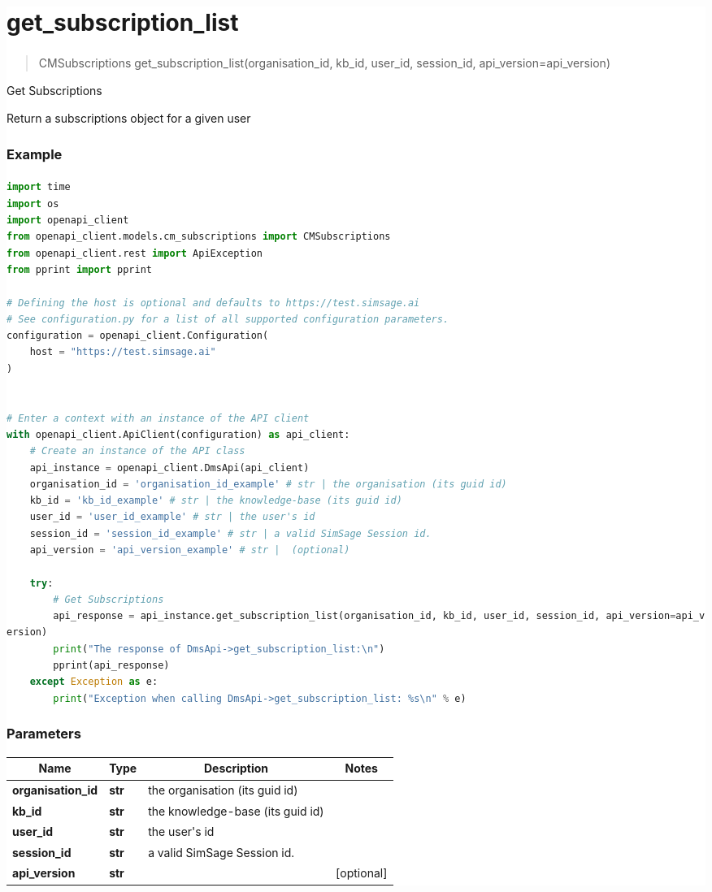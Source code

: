 # **get_subscription_list**
> CMSubscriptions get_subscription_list(organisation_id, kb_id, user_id, session_id, api_version=api_version)

Get Subscriptions

Return a subscriptions object for a given user

### Example

```python
import time
import os
import openapi_client
from openapi_client.models.cm_subscriptions import CMSubscriptions
from openapi_client.rest import ApiException
from pprint import pprint

# Defining the host is optional and defaults to https://test.simsage.ai
# See configuration.py for a list of all supported configuration parameters.
configuration = openapi_client.Configuration(
    host = "https://test.simsage.ai"
)


# Enter a context with an instance of the API client
with openapi_client.ApiClient(configuration) as api_client:
    # Create an instance of the API class
    api_instance = openapi_client.DmsApi(api_client)
    organisation_id = 'organisation_id_example' # str | the organisation (its guid id)
    kb_id = 'kb_id_example' # str | the knowledge-base (its guid id)
    user_id = 'user_id_example' # str | the user's id
    session_id = 'session_id_example' # str | a valid SimSage Session id.
    api_version = 'api_version_example' # str |  (optional)

    try:
        # Get Subscriptions
        api_response = api_instance.get_subscription_list(organisation_id, kb_id, user_id, session_id, api_version=api_version)
        print("The response of DmsApi->get_subscription_list:\n")
        pprint(api_response)
    except Exception as e:
        print("Exception when calling DmsApi->get_subscription_list: %s\n" % e)
```



### Parameters

Name | Type | Description  | Notes
------------- | ------------- | ------------- | -------------
 **organisation_id** | **str**| the organisation (its guid id) | 
 **kb_id** | **str**| the knowledge-base (its guid id) | 
 **user_id** | **str**| the user&#39;s id | 
 **session_id** | **str**| a valid SimSage Session id. | 
 **api_version** | **str**|  | [optional] 
